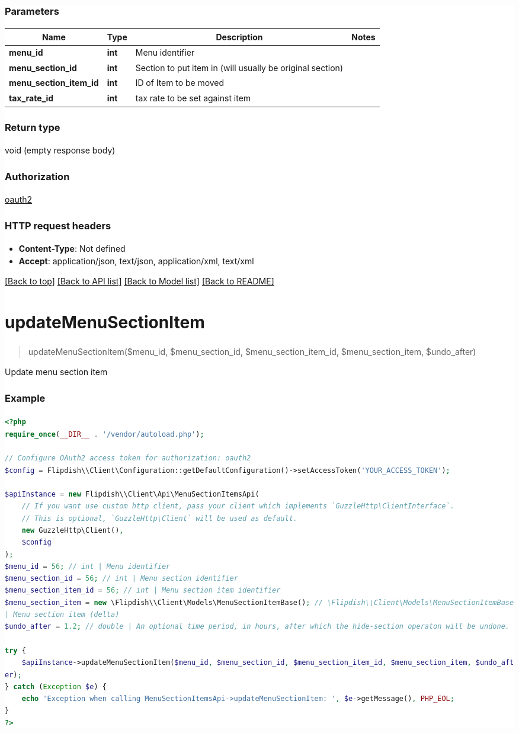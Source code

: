 ### Parameters

Name | Type | Description  | Notes
------------- | ------------- | ------------- | -------------
 **menu_id** | **int**| Menu identifier |
 **menu_section_id** | **int**| Section to put item in (will usually be original section) |
 **menu_section_item_id** | **int**| ID of Item to be moved |
 **tax_rate_id** | **int**| tax rate to be set against item |

### Return type

void (empty response body)

### Authorization

[oauth2](../../README.md#oauth2)

### HTTP request headers

 - **Content-Type**: Not defined
 - **Accept**: application/json, text/json, application/xml, text/xml

[[Back to top]](#) [[Back to API list]](../../README.md#documentation-for-api-endpoints) [[Back to Model list]](../../README.md#documentation-for-models) [[Back to README]](../../README.md)

# **updateMenuSectionItem**
> updateMenuSectionItem($menu_id, $menu_section_id, $menu_section_item_id, $menu_section_item, $undo_after)

Update menu section item

### Example
```php
<?php
require_once(__DIR__ . '/vendor/autoload.php');

// Configure OAuth2 access token for authorization: oauth2
$config = Flipdish\\Client\Configuration::getDefaultConfiguration()->setAccessToken('YOUR_ACCESS_TOKEN');

$apiInstance = new Flipdish\\Client\Api\MenuSectionItemsApi(
    // If you want use custom http client, pass your client which implements `GuzzleHttp\ClientInterface`.
    // This is optional, `GuzzleHttp\Client` will be used as default.
    new GuzzleHttp\Client(),
    $config
);
$menu_id = 56; // int | Menu identifier
$menu_section_id = 56; // int | Menu section identifier
$menu_section_item_id = 56; // int | Menu section item identifier
$menu_section_item = new \Flipdish\\Client\Models\MenuSectionItemBase(); // \Flipdish\\Client\Models\MenuSectionItemBase | Menu section item (delta)
$undo_after = 1.2; // double | An optional time period, in hours, after which the hide-section operaton will be undone.

try {
    $apiInstance->updateMenuSectionItem($menu_id, $menu_section_id, $menu_section_item_id, $menu_section_item, $undo_after);
} catch (Exception $e) {
    echo 'Exception when calling MenuSectionItemsApi->updateMenuSectionItem: ', $e->getMessage(), PHP_EOL;
}
?>
```